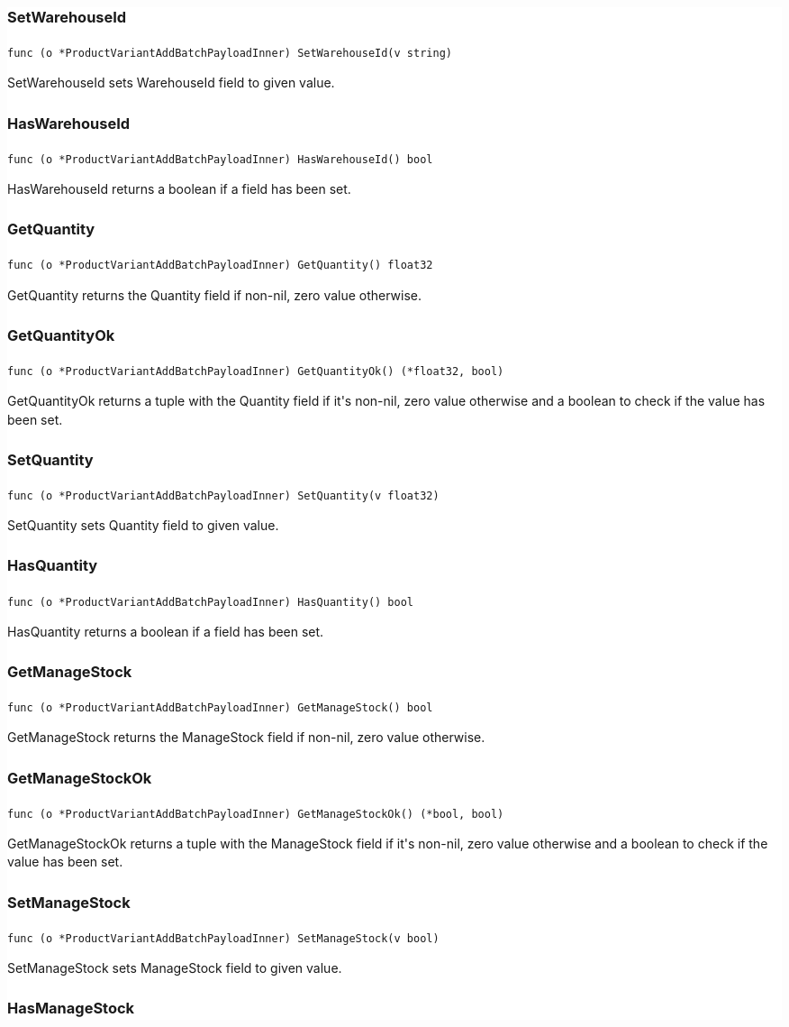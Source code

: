 ### SetWarehouseId

`func (o *ProductVariantAddBatchPayloadInner) SetWarehouseId(v string)`

SetWarehouseId sets WarehouseId field to given value.

### HasWarehouseId

`func (o *ProductVariantAddBatchPayloadInner) HasWarehouseId() bool`

HasWarehouseId returns a boolean if a field has been set.

### GetQuantity

`func (o *ProductVariantAddBatchPayloadInner) GetQuantity() float32`

GetQuantity returns the Quantity field if non-nil, zero value otherwise.

### GetQuantityOk

`func (o *ProductVariantAddBatchPayloadInner) GetQuantityOk() (*float32, bool)`

GetQuantityOk returns a tuple with the Quantity field if it's non-nil, zero value otherwise
and a boolean to check if the value has been set.

### SetQuantity

`func (o *ProductVariantAddBatchPayloadInner) SetQuantity(v float32)`

SetQuantity sets Quantity field to given value.

### HasQuantity

`func (o *ProductVariantAddBatchPayloadInner) HasQuantity() bool`

HasQuantity returns a boolean if a field has been set.

### GetManageStock

`func (o *ProductVariantAddBatchPayloadInner) GetManageStock() bool`

GetManageStock returns the ManageStock field if non-nil, zero value otherwise.

### GetManageStockOk

`func (o *ProductVariantAddBatchPayloadInner) GetManageStockOk() (*bool, bool)`

GetManageStockOk returns a tuple with the ManageStock field if it's non-nil, zero value otherwise
and a boolean to check if the value has been set.

### SetManageStock

`func (o *ProductVariantAddBatchPayloadInner) SetManageStock(v bool)`

SetManageStock sets ManageStock field to given value.

### HasManageStock
